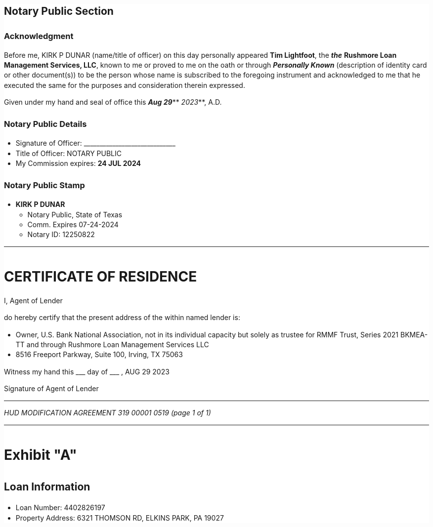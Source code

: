 ## Notary Public Section
### Acknowledgment
Before me, KIRK P DUNAR (name/title of officer) on this day personally appeared **Tim Lightfoot**, the **_the_**  **Rushmore Loan Management Services, LLC**, known to me or proved to me on the oath or through **_Personally Known_** (description of identity card or other document(s)) to be the person whose name is subscribed to the foregoing instrument and acknowledged to me that he executed the same for the purposes and consideration therein expressed.

Given under my hand and seal of office this **_Aug 29_**** _2023_**, A.D.

### Notary Public Details
- Signature of Officer: _____________________________
- Title of Officer: NOTARY PUBLIC
- My Commission expires: **24 JUL 2024**

### Notary Public Stamp
- **KIRK P DUNAR**
  - Notary Public, State of Texas
  - Comm. Expires 07-24-2024
  - Notary ID: 12250822

---

# CERTIFICATE OF RESIDENCE

I, 
Agent of Lender

do hereby certify that the present address of the within named lender is:

- Owner, U.S. Bank National Association, not in its individual capacity but solely as trustee for RMMF Trust, Series 2021 BKMEA-TT and through Rushmore Loan Management Services LLC
- 8516 Freeport Parkway, Suite 100, Irving, TX 75063

Witness my hand this ___ day of ___ , AUG 29 2023

Signature of Agent of Lender

---
 
*HUD MODIFICATION AGREEMENT*
*319 00001 0519*                                                   *(page 1 of 1)*

---

# Exhibit "A"

## Loan Information
- Loan Number: 4402826197
- Property Address: 6321 THOMSON RD, ELKINS PARK, PA 19027
